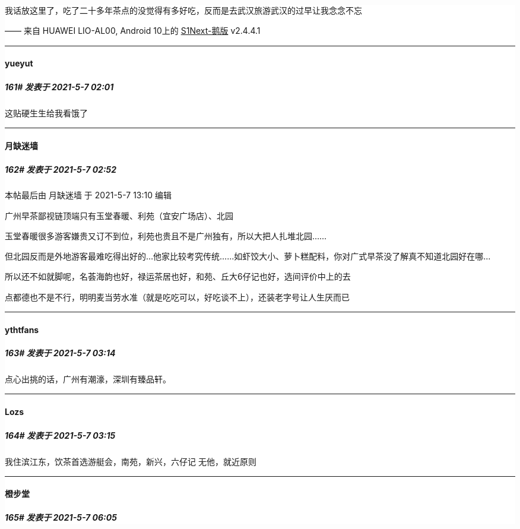 
我话放这里了，吃了二十多年茶点的没觉得有多好吃，反而是去武汉旅游武汉的过早让我念念不忘

—— 来自 HUAWEI LIO-AL00, Android 10上的 [S1Next-鹅版](https://github.com/ykrank/S1-Next/releases) v2.4.4.1


*****

####  yueyut  
##### 161#       发表于 2021-5-7 02:01


这贴硬生生给我看饿了


*****

####  月缺迷墙  
##### 162#       发表于 2021-5-7 02:52


 本帖最后由 月缺迷墙 于 2021-5-7 13:10 编辑 

广州早茶鄙视链顶端只有玉堂春暖、利苑（宜安广场店）、北园

玉堂春暖很多游客嫌贵又订不到位，利苑也贵且不是广州独有，所以大把人扎堆北园……

但北园反而是外地游客最难吃得出好的…他家比较考究传统……如虾饺大小、萝卜糕配料，你对广式早茶没了解真不知道北园好在哪…

所以还不如就脚呢，名荟海韵也好，禄运茶居也好，和苑、丘大6仔记也好，选间评价中上的去


点都德也不是不行，明明麦当劳水准（就是吃吃可以，好吃谈不上），还装老字号让人生厌而已


*****

####  ythtfans  
##### 163#       发表于 2021-5-7 03:14


点心出挑的话，广州有潮濠，深圳有臻品轩。


*****

####  Lozs  
##### 164#       发表于 2021-5-7 03:15


我住滨江东，饮茶首选游艇会，南苑，新兴，六仔记
无他，就近原则


*****

####  橙步堂  
##### 165#       发表于 2021-5-7 06:05


